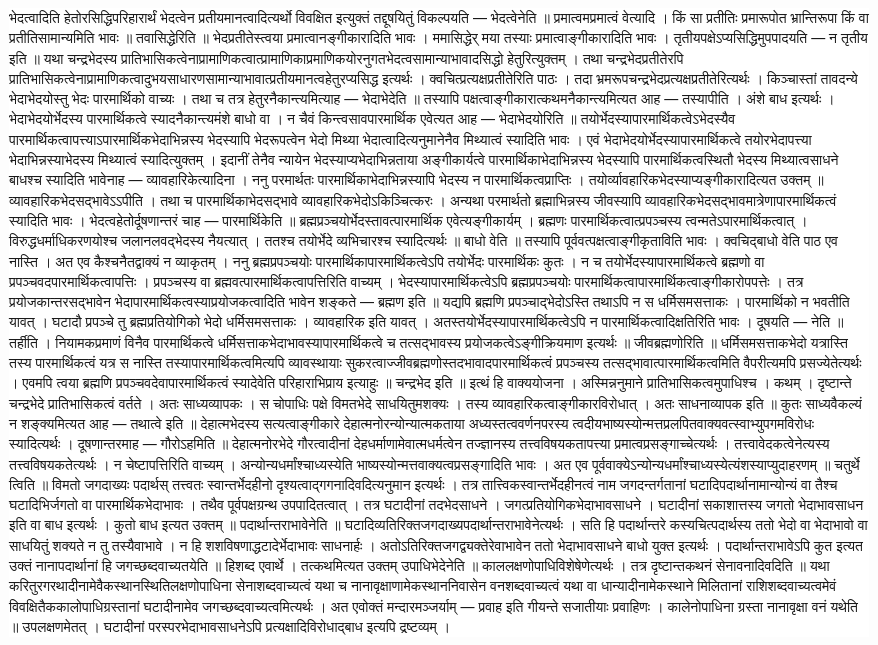 भेदत्वादिति हेतोरसिद्धिपरिहारार्थं भेदत्वेन प्रतीयमानत्वादित्यर्थो विवक्षित इत्युक्तं तद्दूषयितुं विकल्पयति — भेदत्वेनेति ॥ प्रमात्वमप्रमात्वं वेत्यादि । किं सा प्रतीतिः प्रमारूपोत भ्रान्तिरूपा किं वा प्रतीतिसामान्यमिति भावः ॥ तवासिद्धेरिति ॥ भेदप्रतीतेस्त्वया प्रमात्वानङ्गीकारादिति भावः । ममासिद्धेर् मया तस्याः प्रमात्वाङ्गीकारादिति भावः । तृतीयपक्षेऽप्यसिद्धिमुपपादयति — न तृतीय इति ॥ यथा चन्द्रभेदस्य प्रातिभासिकत्वेनाप्रामाणिकत्वात्प्रामाणिकाप्रमाणिकयोरनुगतभेदत्वसामान्याभावादसिद्धो हेतुरित्युक्तम् । तथा चन्द्रभेदप्रतीतेरपि प्रातिभासिकत्वेनाप्रामाणिकत्वादुभयसाधारणसामान्याभावात्प्रतीयमानत्वहेतुरप्यसिद्ध इत्यर्थः । क्वचित्प्रत्यक्षप्रतीतेरिति पाठः । तदा भ्रमरूपचन्द्रभेदप्रत्यक्षप्रतीतेरित्यर्थः । किञ्चास्तां तावदन्ये भेदाभेदयोस्तु भेदः पारमार्थिको वाच्यः । तथा च तत्र हेतुरनैकान्त्यमित्याह — भेदाभेदेति ॥ तस्यापि पक्षत्वाङ्गीकारात्कथमनैकान्त्यमित्यत आह — तस्यापीति । अंशे बाध इत्यर्थः । भेदाभेदयोर्भेदस्य पारमार्थिकत्वे स्यादनैकान्त्यमंशे बाधो वा । न चैवं किन्त्वसावपारमार्थिक एवेत्यत आह — भेदाभेदयोरिति ॥ तयोर्भेदस्यापारमार्थिकत्वेऽभेदस्यैव पारमार्थिकत्वापत्त्याऽपारमार्थिकभेदाभिन्नस्य भेदस्यापि भेदरूपत्वेन भेदो मिथ्या भेदात्वादित्यनुमानेनैव मिथ्यात्वं स्यादिति भावः । एवं भेदाभेदयोर्भेदस्यापारमार्थिकत्वे तयोरभेदापत्त्या भेदाभिन्नस्याभेदस्य मिथ्यात्वं स्यादित्युक्तम् । इदानीं तेनैव न्यायेन भेदस्याप्यभेदाभिन्नताया अङ्गीकार्यत्वे पारमार्थिकाभेदाभिन्नस्य भेदस्यापि पारमार्थिकत्वस्थितौ भेदस्य मिथ्यात्वसाधने बाधश्च स्यादिति भावेनाह — व्यावहारिकेत्यादिना । ननु परमार्थतः पारमार्थिकाभेदाभिन्नस्यापि भेदस्य न पारमार्थिकत्वप्राप्तिः । तयोर्व्यावहारिकभेदस्याप्यङ्गीकारादित्यत उक्तम् ॥ व्यावहारिकभेदसद्भावेऽऽपीति । तथा च पारमार्थिकाभेदसद्भावे व्यावहारिकभेदोऽकिञ्चित्करः । अन्यथा परमार्थतो ब्रह्माभिन्नस्य जीवस्यापि व्यावहारिकभेदसद्भावमात्रेणापारमार्थिकत्वं स्यादिति भावः । भेदत्वहेतोर्दूषणान्तरं चाह — पारमार्थिकेति ॥ ब्रह्मप्रञ्चयोर्भेदस्तावत्पारमार्थिक एवेत्यङ्गीकार्यम् । ब्रह्मणः पारमार्थिकत्वात्प्रपञ्चस्य त्वन्मतेऽपारमार्थिकत्वात् । विरुद्धधर्माधिकरणयोश्च जलानलवद्भेदस्य नैयत्यात् । ततश्च तयोर्भेदे व्यभिचारश्च स्यादित्यर्थः ॥ बाधो वेति ॥ तस्यापि पूर्ववत्पक्षत्वाङ्गीकृताविति भावः । क्वचिद्बाधो वेति पाठ एव नास्ति । अत एव कैश्चनैतद्वाक्यं न व्याकृतम् । ननु ब्रह्मप्रपञ्चयोः पारमार्थिकापारमार्थिकत्वेऽपि तयोर्भेदः पारमार्थिकः कुतः । न च तयोर्भेदस्यापारमार्थिकत्वे ब्रह्मणो वा प्रपञ्चवदपारमार्थिकत्वापत्तिः । प्रपञ्चस्य वा ब्रह्मवत्पारमार्थिकत्वापत्तिरिति वाच्यम् । भेदस्यापारमार्थिकत्वेऽपि ब्रह्मप्रपञ्चयोः पारमार्थिकत्वापारमार्थिकत्वाङ्गीकारोपपत्तेः । तत्र प्रयोजकान्तरसद्भावेन भेदापारमार्थिकत्वस्याप्रयोजकत्वादिति भावेन शङ्कते — ब्रह्मण इति ॥ यद्यपि ब्रह्मणि प्रपञ्चाद्भेदोऽस्ति तथाऽपि न स धर्मिसमसत्ताकः । पारमार्थिको न भवतीति यावत् । घटादौ प्रपञ्चे तु ब्रह्मप्रतियोगिको भेदो धर्मिसमसत्ताकः । व्यावहारिक इति यावत् । अतस्तयोर्भेदस्यापारमार्थिकत्वेऽपि न पारमार्थिकत्वादिक्षतिरिति भावः । दूषयति — नेति ॥ तर्हीति । नियामकप्रमाणं विनैव पारमार्थिकत्वे धर्मिसत्ताकभेदाभावस्यापारमार्थिकत्वे च तत्सद्भावस्य प्रयोजकत्वेऽङ्गीक्रियमाण इत्यर्थः ॥ जीवब्रह्मणोरिति ॥ धर्मिसमसत्ताकभेदो यत्रास्ति तस्य पारमार्थिकत्वं यत्र स नास्ति तस्यापारमार्थिकत्वमित्यपि व्यावस्थायाः सुकरत्वाज्जीवब्रह्मणोस्तदभावादपारमार्थिकत्वं प्रपञ्चस्य तत्सद्भावात्पारमार्थिकत्वमिति वैपरीत्यमपि प्रसज्येतेत्यर्थः । एवमपि त्वया ब्रह्मणि प्रपञ्चवदेवापारमार्थिकत्वं स्यादेवेति परिहाराभिप्राय इत्याहुः ॥ चन्द्रभेद इति ॥ इत्थं हि वाक्ययोजना । अस्मिन्ननुमाने प्रातिभासिकत्वमुपाधिश्च । कथम् । दृष्टान्ते चन्द्रभेदे प्रातिभासिकत्वं वर्तते । अतः साध्यव्यापकः । स चोपाधिः पक्षे विमतभेदे साधयितुमशक्यः । तस्य व्यावहारिकत्वाङ्गीकारविरोधात् । अतः साधनाव्यापक इति ॥ कुतः साध्यवैकल्यं न शङ्क्यमित्यत आह — तथात्वे इति ॥ देहात्मभेदस्य सत्यत्वाङ्गीकारे देहात्मनोरन्योन्यात्मकताया अध्यस्तत्ववर्णनपरस्य त्वदीयभाष्यस्योन्मत्तप्रलपितवाक्यवत्स्वाभ्युपगमविरोधः स्यादित्यर्थः । दूषणान्तरमाह — गौरोऽहमिति ॥ देहात्मनोरभेदे गौरत्वादीनां देहधर्माणामेवात्मधर्मत्वेन तज्ज्ञानस्य तत्त्वविषयकतापत्त्या प्रमात्वप्रसङ्गाच्चेत्यर्थः । तत्त्वावेदकत्वेनेत्यस्य तत्त्वविषयकतेत्यर्थः । न चेष्टापत्तिरिति वाच्यम् । अन्योन्यधर्मांश्चाध्यस्येति भाष्यस्योन्मत्तवाक्यत्वप्रसङ्गादिति भावः । अत एव पूर्ववाक्येऽन्योन्यधर्मांश्चाध्यस्येत्यंशस्याप्युदाहरणम् ॥ चतुर्थे त्विति ॥ विमतो जगदाख्यः पदार्थस् तत्त्वतः स्वान्तर्भेदहीनो दृश्यत्वाद्गगनादिवदित्यनुमान इत्यर्थः । तत्र तात्त्विकस्वान्तर्भेदहीनत्वं नाम जगदन्तर्गतानां घटादिपदार्थानामान्योन्यं वा तैश्च घटादिभिर्जगतो वा पारमार्थिकभेदाभावः । तथैव पूर्वपक्षग्रन्थ उपपादितत्वात् । तत्र घटादीनां तदभेदसाधने । जगत्प्रतियोगिकभेदाभावसाधने । घटादीनां सकाशात्तस्य जगतो भेदाभावसाधन इति वा बाध इत्यर्थः । कुतो बाध इत्यत उक्तम् ॥ पदार्थान्तराभावेनेति ॥ घटादिव्यतिरिक्तजगदाख्यपदार्थान्तराभावेनेत्यर्थः । सति हि पदार्थान्तरे कस्यचित्पदार्थस्य ततो भेदो वा भेदाभावो वा साधयितुं शक्यते न तु तस्यैवाभावे । न हि शशविषणाद्धटादेर्भेदाभावः साधनार्हः । अतोऽतिरिक्तजगद्व्यक्तेरेवाभावेन ततो भेदाभावसाधने बाधो युक्त इत्यर्थः । पदार्थान्तराभावेऽपि कुत इत्यत उक्तं नानापदार्थानां हि जगच्छब्दवाच्यतयेति ॥ हिशब्द एवार्थे । तत्कथमित्यत उक्तम् उपाधिभेदेनेति ॥ काललक्षणोपाधिविशेषेणेत्यर्थः । तत्र दृष्टान्तकथनं सेनावनादिवदिति ॥ यथा करितुरगरथादीनामेवैकस्थानस्थितिलक्षणोपाधिना सेनाशब्दवाच्यत्वं यथा च नानावृक्षाणामेकस्थाननिवासेन वनशब्दवाच्यत्वं यथा वा धान्यादीनामेकस्थाने मिलितानां राशिशब्दवाच्यत्वमेवं विवक्षितैककालोपाधिग्रस्तानां घटादीनामेव जगच्छब्दवाच्यत्वमित्यर्थः । अत एवोक्तं मन्दारमञ्जर्याम् — प्रवाह इति गीयन्ते सजातीयाः प्रवाहिणः । कालेनोपाधिना ग्रस्ता नानावृक्षा वनं यथेति ॥ उपलक्षणमेतत् । घटादीनां परस्परभेदाभावसाधनेऽपि प्रत्यक्षादिविरोधाद्बाध इत्यपि द्रष्टव्यम् ।
